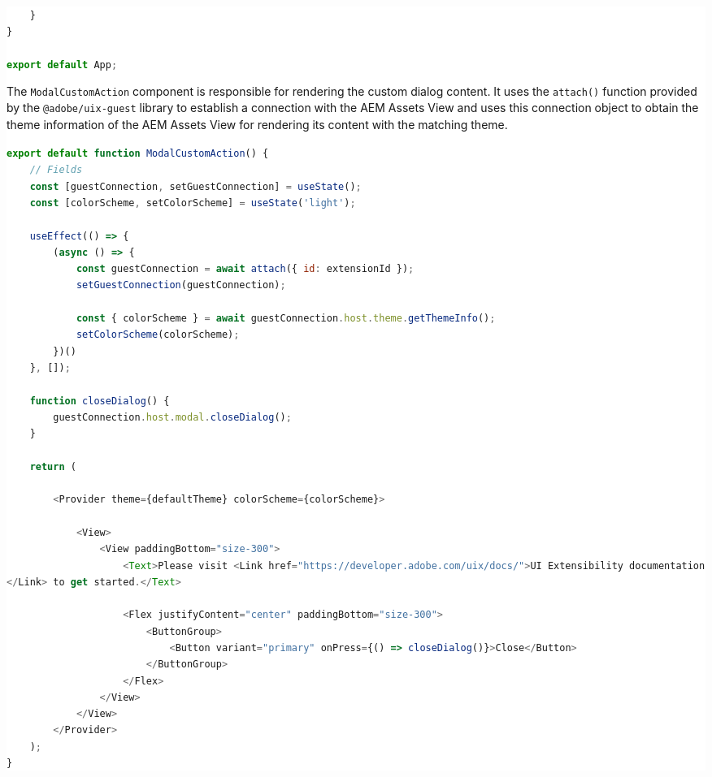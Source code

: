 ```js
    }
}

export default App;
```
The `ModalCustomAction` component is responsible for rendering the custom dialog content. It uses the `attach()` function
provided by the `@adobe/uix-guest` library to establish a connection with the AEM Assets View and uses this connection object to
obtain the theme information of the AEM Assets View for rendering its content with the matching theme.

```js
export default function ModalCustomAction() {
    // Fields
    const [guestConnection, setGuestConnection] = useState();
    const [colorScheme, setColorScheme] = useState('light');

    useEffect(() => {
        (async () => {
            const guestConnection = await attach({ id: extensionId });
            setGuestConnection(guestConnection);

            const { colorScheme } = await guestConnection.host.theme.getThemeInfo();
            setColorScheme(colorScheme);
        })()
    }, []);

    function closeDialog() {
        guestConnection.host.modal.closeDialog();
    }

    return (

        <Provider theme={defaultTheme} colorScheme={colorScheme}>

            <View>
                <View paddingBottom="size-300">
                    <Text>Please visit <Link href="https://developer.adobe.com/uix/docs/">UI Extensibility documentation</Link> to get started.</Text>

                    <Flex justifyContent="center" paddingBottom="size-300">
                        <ButtonGroup>
                            <Button variant="primary" onPress={() => closeDialog()}>Close</Button>
                        </ButtonGroup>
                    </Flex>
                </View>
            </View>
        </Provider>
    );
}
```
